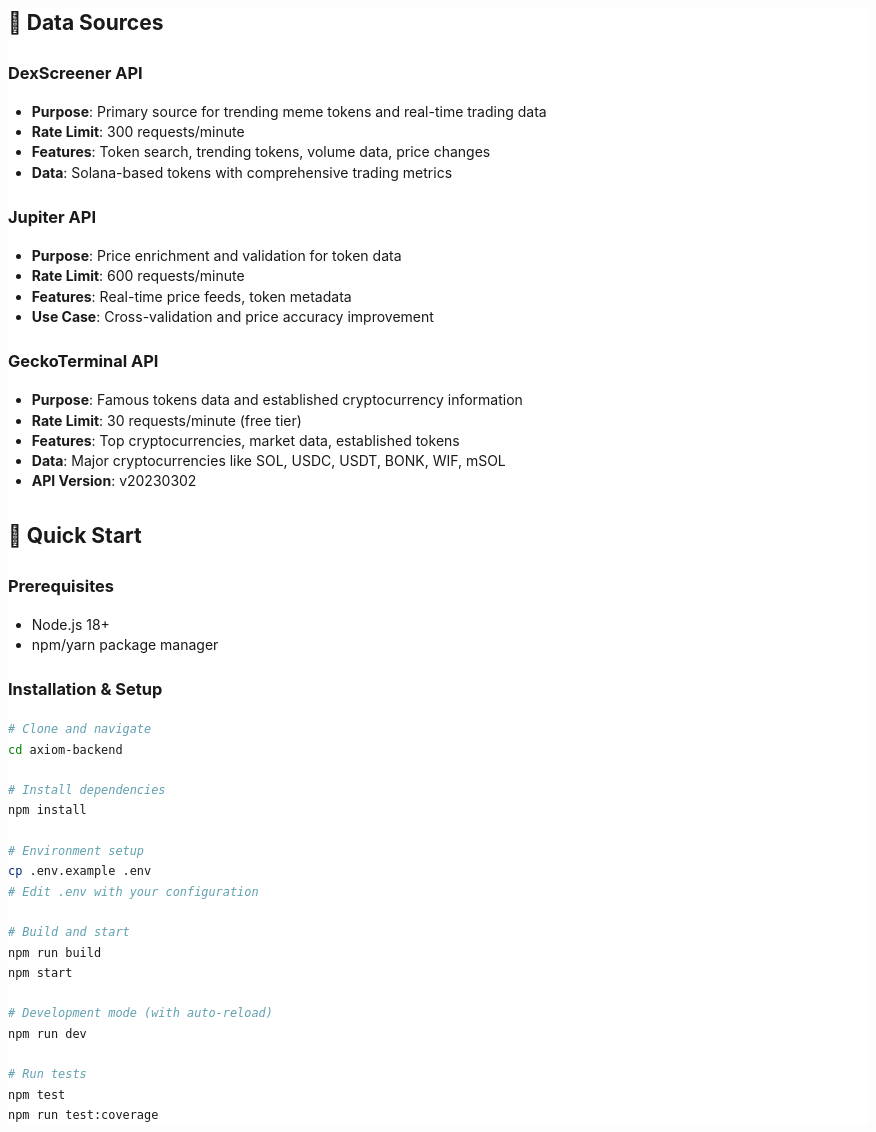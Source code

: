 ## 🔌 **Data Sources**

### **DexScreener API**
- **Purpose**: Primary source for trending meme tokens and real-time trading data
- **Rate Limit**: 300 requests/minute
- **Features**: Token search, trending tokens, volume data, price changes
- **Data**: Solana-based tokens with comprehensive trading metrics

### **Jupiter API**  
- **Purpose**: Price enrichment and validation for token data
- **Rate Limit**: 600 requests/minute
- **Features**: Real-time price feeds, token metadata
- **Use Case**: Cross-validation and price accuracy improvement

### **GeckoTerminal API**
- **Purpose**: Famous tokens data and established cryptocurrency information
- **Rate Limit**: 30 requests/minute (free tier)
- **Features**: Top cryptocurrencies, market data, established tokens
- **Data**: Major cryptocurrencies like SOL, USDC, USDT, BONK, WIF, mSOL
- **API Version**: v20230302

## 🚀 **Quick Start**

### **Prerequisites**
- Node.js 18+ 
- npm/yarn package manager

### **Installation & Setup**
```bash
# Clone and navigate
cd axiom-backend

# Install dependencies
npm install

# Environment setup
cp .env.example .env
# Edit .env with your configuration

# Build and start
npm run build
npm start

# Development mode (with auto-reload)
npm run dev

# Run tests
npm test
npm run test:coverage
```
